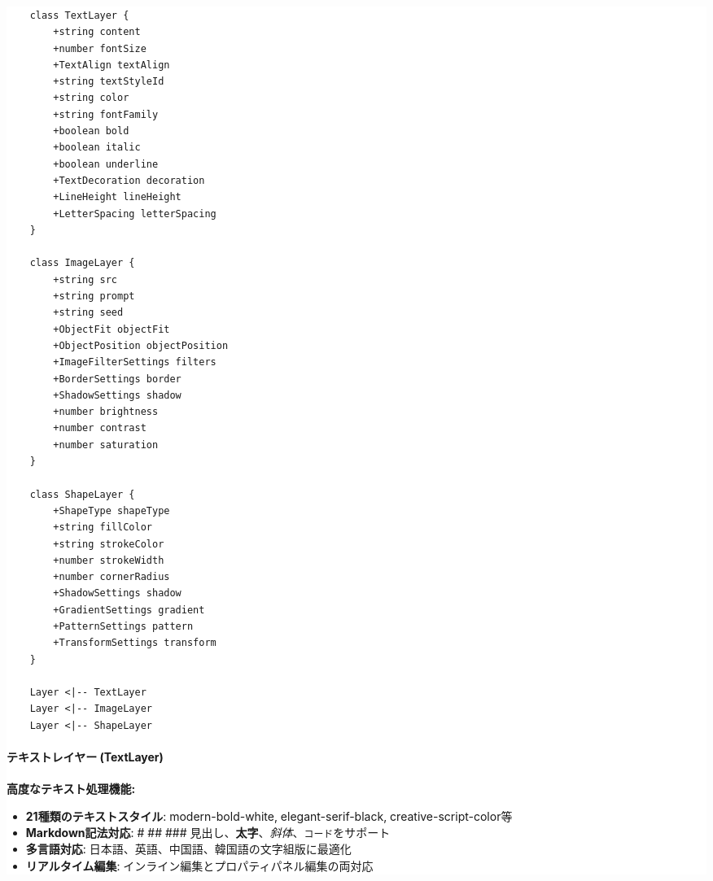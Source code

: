 ```mermaid
    class TextLayer {
        +string content
        +number fontSize
        +TextAlign textAlign
        +string textStyleId
        +string color
        +string fontFamily
        +boolean bold
        +boolean italic
        +boolean underline
        +TextDecoration decoration
        +LineHeight lineHeight
        +LetterSpacing letterSpacing
    }
    
    class ImageLayer {
        +string src
        +string prompt
        +string seed
        +ObjectFit objectFit
        +ObjectPosition objectPosition
        +ImageFilterSettings filters
        +BorderSettings border
        +ShadowSettings shadow
        +number brightness
        +number contrast
        +number saturation
    }
    
    class ShapeLayer {
        +ShapeType shapeType
        +string fillColor
        +string strokeColor
        +number strokeWidth
        +number cornerRadius
        +ShadowSettings shadow
        +GradientSettings gradient
        +PatternSettings pattern
        +TransformSettings transform
    }
    
    Layer <|-- TextLayer
    Layer <|-- ImageLayer
    Layer <|-- ShapeLayer
```

#### テキストレイヤー (TextLayer)

**高度なテキスト処理機能:**
- **21種類のテキストスタイル**: modern-bold-white, elegant-serif-black, creative-script-color等
- **Markdown記法対応**: # ## ### 見出し、**太字**、*斜体*、`コード`をサポート  
- **多言語対応**: 日本語、英語、中国語、韓国語の文字組版に最適化
- **リアルタイム編集**: インライン編集とプロパティパネル編集の両対応
